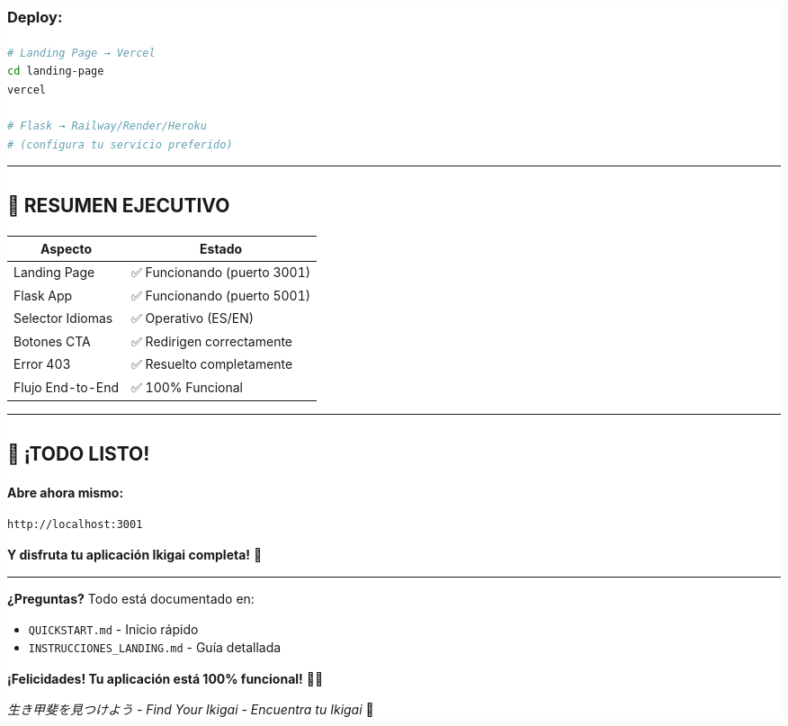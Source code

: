 ### Deploy:
```bash
# Landing Page → Vercel
cd landing-page
vercel

# Flask → Railway/Render/Heroku
# (configura tu servicio preferido)
```

---

## 🎯 RESUMEN EJECUTIVO

| Aspecto | Estado |
|---------|--------|
| Landing Page | ✅ Funcionando (puerto 3001) |
| Flask App | ✅ Funcionando (puerto 5001) |
| Selector Idiomas | ✅ Operativo (ES/EN) |
| Botones CTA | ✅ Redirigen correctamente |
| Error 403 | ✅ Resuelto completamente |
| Flujo End-to-End | ✅ 100% Funcional |

---

## 🚀 ¡TODO LISTO!

**Abre ahora mismo:**
```
http://localhost:3001
```

**Y disfruta tu aplicación Ikigai completa!** 🎉

---

**¿Preguntas?** Todo está documentado en:
- `QUICKSTART.md` - Inicio rápido
- `INSTRUCCIONES_LANDING.md` - Guía detallada

**¡Felicidades! Tu aplicación está 100% funcional!** 🌊✨

*生き甲斐を見つけよう - Find Your Ikigai - Encuentra tu Ikigai* 🎯

